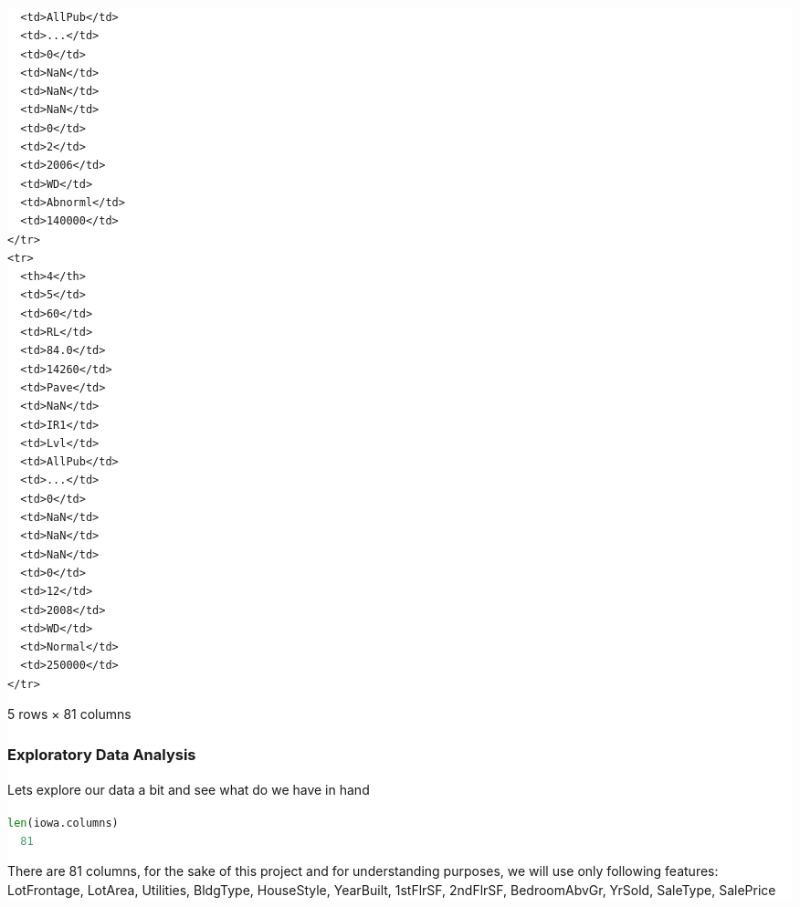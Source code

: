       <td>AllPub</td>
      <td>...</td>
      <td>0</td>
      <td>NaN</td>
      <td>NaN</td>
      <td>NaN</td>
      <td>0</td>
      <td>2</td>
      <td>2006</td>
      <td>WD</td>
      <td>Abnorml</td>
      <td>140000</td>
    </tr>
    <tr>
      <th>4</th>
      <td>5</td>
      <td>60</td>
      <td>RL</td>
      <td>84.0</td>
      <td>14260</td>
      <td>Pave</td>
      <td>NaN</td>
      <td>IR1</td>
      <td>Lvl</td>
      <td>AllPub</td>
      <td>...</td>
      <td>0</td>
      <td>NaN</td>
      <td>NaN</td>
      <td>NaN</td>
      <td>0</td>
      <td>12</td>
      <td>2008</td>
      <td>WD</td>
      <td>Normal</td>
      <td>250000</td>
    </tr>
  </tbody>
</table>
<p>5 rows × 81 columns</p>
</div>

### Exploratory Data Analysis

Lets explore our data a bit and see what do we have in hand

```python
len(iowa.columns)
  81
```

There are 81 columns, for the sake of this project and for understanding purposes, we will use only following features:
LotFrontage, LotArea, Utilities, BldgType, HouseStyle, YearBuilt, 1stFlrSF, 2ndFlrSF, BedroomAbvGr, YrSold, SaleType, SalePrice

